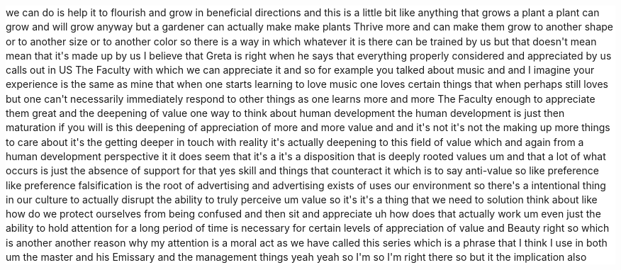 we can do is help it to flourish and
grow in beneficial directions and this
is a little bit like anything that grows
a plant a plant can grow and will grow
anyway but a gardener can actually make
make plants Thrive more and can make
them grow to another shape or to another
size or to another color so there is a
way in which whatever it is there can be
trained by us but that doesn't mean mean
that it's made up by us I believe that
Greta is right when he says that
everything properly considered and
appreciated by us calls out in US The
Faculty with which we can appreciate it
and so for example you talked about
music and and I imagine your experience
is the same as mine that when one starts
learning to love music one loves certain
things that when perhaps still loves but
one can't necessarily immediately
respond to other things as one learns
more and more The Faculty enough to
appreciate them great and the deepening
of value one way to think about human
development
the human development is just then
maturation if you will is this deepening
of appreciation of more and more value
and and it's not it's not the making up
more things to care about it's the
getting deeper in touch with reality
it's actually deepening to this field of
value which and again from a human
development perspective it it does seem
that it's a it's a disposition that is
deeply rooted values
um and that a lot of what occurs is just
the absence of support
for that yes skill and things that
counteract it which is to say anti-value
so like preference like preference
falsification is the root of advertising
and advertising exists
of uses our environment so there's a
intentional thing in our culture to
actually disrupt the ability to truly
perceive
um value so it's it's a thing that we
need to solution think about like how do
we protect ourselves from being confused
and then sit and appreciate uh how does
that actually work
um even just the ability to hold
attention for a long period of time
is necessary for certain levels of
appreciation of value and Beauty right
so which is another another reason why
my attention is a moral act as we have
called this series which is a phrase
that I think I use in both um the master
and his Emissary and the management
things yeah yeah so I'm so I'm right
there so but it the implication also